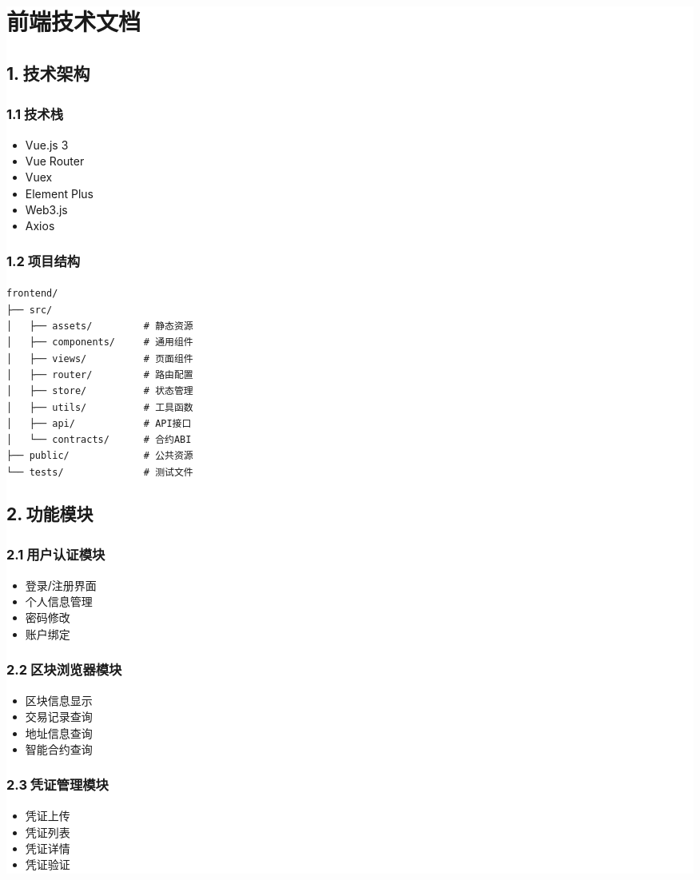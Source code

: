 # 前端技术文档

## 1. 技术架构

### 1.1 技术栈
- Vue.js 3
- Vue Router
- Vuex
- Element Plus
- Web3.js
- Axios

### 1.2 项目结构
```
frontend/
├── src/
│   ├── assets/         # 静态资源
│   ├── components/     # 通用组件
│   ├── views/          # 页面组件
│   ├── router/         # 路由配置
│   ├── store/          # 状态管理
│   ├── utils/          # 工具函数
│   ├── api/            # API接口
│   └── contracts/      # 合约ABI
├── public/             # 公共资源
└── tests/              # 测试文件
```

## 2. 功能模块

### 2.1 用户认证模块
- 登录/注册界面
- 个人信息管理
- 密码修改
- 账户绑定

### 2.2 区块浏览器模块
- 区块信息显示
- 交易记录查询
- 地址信息查询
- 智能合约查询

### 2.3 凭证管理模块
- 凭证上传
- 凭证列表
- 凭证详情
- 凭证验证
